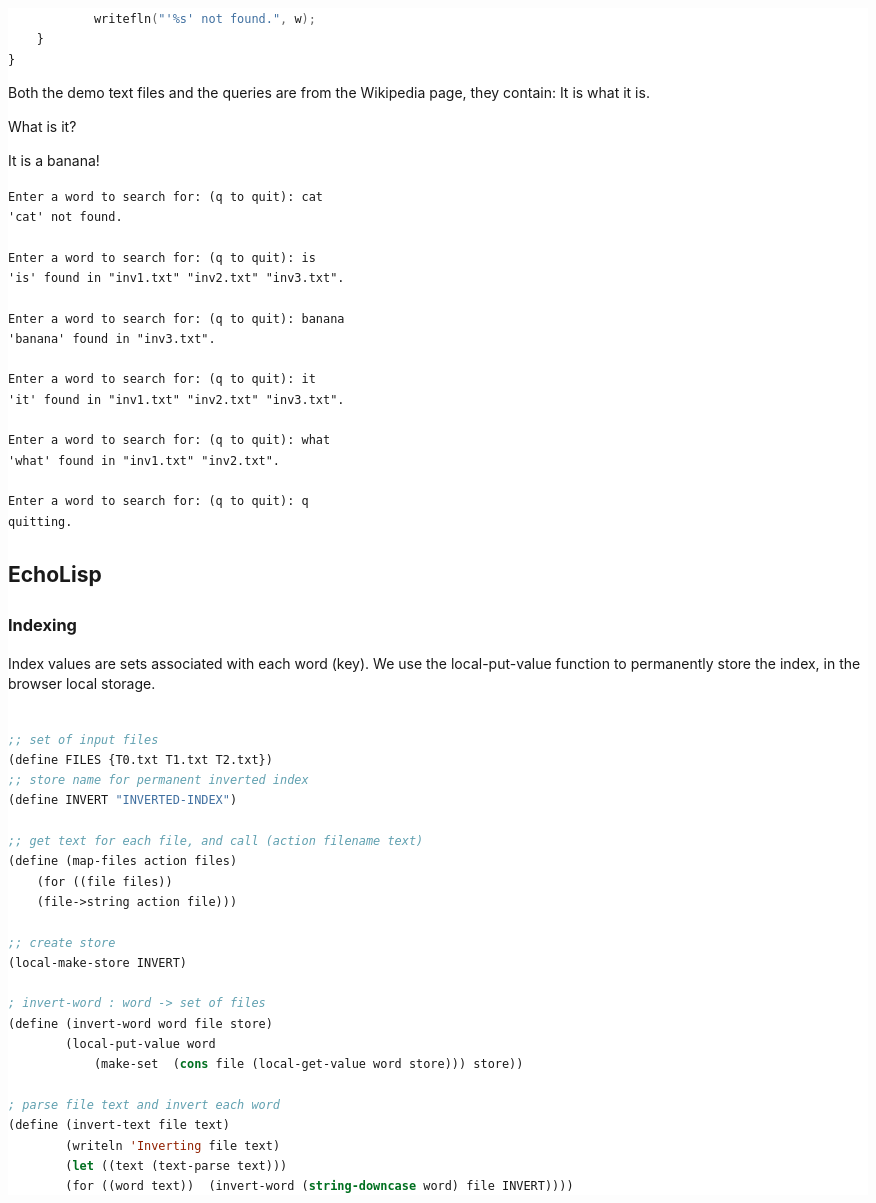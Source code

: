```d
            writefln("'%s' not found.", w);
    }
}
```

Both the demo text files and the queries are from the Wikipedia page, they contain:
 It is what it is.

 What is it?

 It is a banana!
```txt
Enter a word to search for: (q to quit): cat
'cat' not found.

Enter a word to search for: (q to quit): is
'is' found in "inv1.txt" "inv2.txt" "inv3.txt".

Enter a word to search for: (q to quit): banana
'banana' found in "inv3.txt".

Enter a word to search for: (q to quit): it
'it' found in "inv1.txt" "inv2.txt" "inv3.txt".

Enter a word to search for: (q to quit): what
'what' found in "inv1.txt" "inv2.txt".

Enter a word to search for: (q to quit): q
quitting.
```



## EchoLisp



### Indexing

Index values are sets associated with each word (key). We use the local-put-value function to permanently store the index, in the browser local storage.

```lisp

;; set of input files
(define FILES {T0.txt T1.txt T2.txt})
;; store name for permanent inverted index
(define INVERT "INVERTED-INDEX")

;; get text for each file, and call (action filename text)
(define (map-files action files)
	(for ((file files))
	(file->string action file)))

;; create store
(local-make-store INVERT)

; invert-word : word -> set of files
(define (invert-word word file store)
	    (local-put-value word
	    	(make-set  (cons file (local-get-value word store))) store))

; parse file text and invert each word
(define (invert-text file text)
		(writeln 'Inverting file text)
		(let ((text (text-parse text)))
		(for ((word text))  (invert-word (string-downcase word) file INVERT))))
```